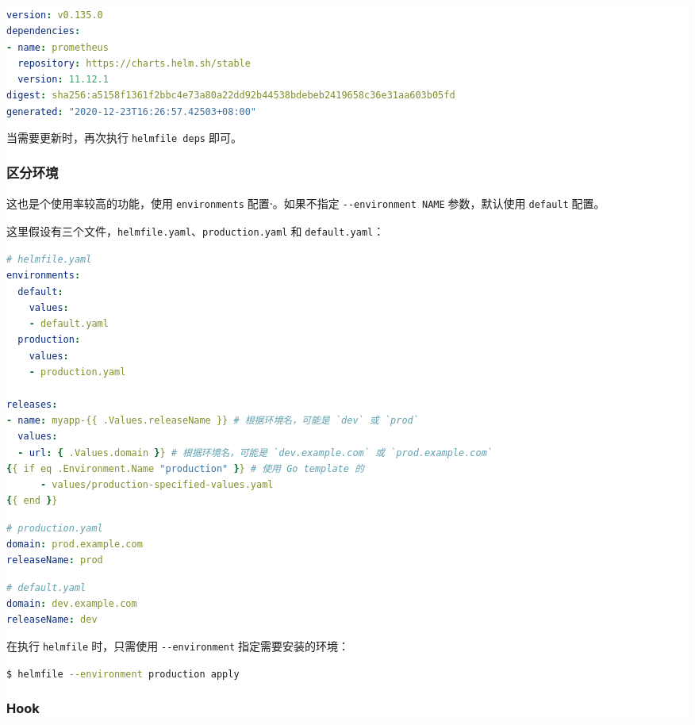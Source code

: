 ```yaml
version: v0.135.0
dependencies:
- name: prometheus
  repository: https://charts.helm.sh/stable
  version: 11.12.1
digest: sha256:a5158f1361f2bbc4e73a80a22dd92b44538bdebeb2419658c36e31aa603b05fd
generated: "2020-12-23T16:26:57.42503+08:00"
```

当需要更新时，再次执行 `helmfile deps` 即可。

### 区分环境

这也是个使用率较高的功能，使用 `environments` 配置·。如果不指定 `--environment NAME` 参数，默认使用 `default` 配置。

这里假设有三个文件，`helmfile.yaml`、`production.yaml` 和 `default.yaml`：

```yaml
# helmfile.yaml
environments:
  default:
    values:
    - default.yaml
  production:
    values:
    - production.yaml 

releases:
- name: myapp-{{ .Values.releaseName }} # 根据环境名，可能是 `dev` 或 `prod`
  values:
  - url: { .Values.domain }} # 根据环境名，可能是 `dev.example.com` 或 `prod.example.com`
{{ if eq .Environment.Name "production" }} # 使用 Go template 的
      - values/production-specified-values.yaml
{{ end }}
```

```yaml
# production.yaml
domain: prod.example.com
releaseName: prod
```

```yaml
# default.yaml
domain: dev.example.com
releaseName: dev
```

在执行 `helmfile` 时，只需使用 `--environment` 指定需要安装的环境：

```bash
$ helmfile --environment production apply
```

### Hook

